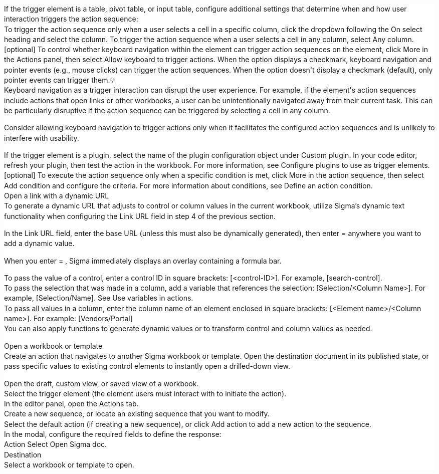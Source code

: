 If the trigger element is a table, pivot table, or input table, configure additional settings that determine when and how user interaction triggers the action sequence:  
To trigger the action sequence only when a user selects a cell in a specific column, click the dropdown following the On select heading and select the column. To trigger the action sequence when a user selects a cell in any column, select Any column.  
\[optional\] To control whether keyboard navigation within the element can trigger action sequences on the element, click More in the Actions panel, then select Allow keyboard to trigger actions. When the option displays a checkmark, keyboard navigation and pointer events (e.g., mouse clicks) can trigger the action sequences. When the option doesn't display a checkmark (default), only pointer events can trigger them.💡  
Keyboard navigation as a trigger interaction can disrupt the user experience. For example, if the element's action sequences include actions that open links or other workbooks, a user can be unintentionally navigated away from their current task. This can be particularly disruptive if the action sequence can be triggered by selecting a cell in any column.

Consider allowing keyboard navigation to trigger actions only when it facilitates the configured action sequences and is unlikely to interfere with usability.

If the trigger element is a plugin, select the name of the plugin configuration object under Custom plugin. In your code editor, refresh your plugin, then test the action in the workbook. For more information, see Configure plugins to use as trigger elements.  
\[optional\] To execute the action sequence only when a specific condition is met, click More in the action sequence, then select Add condition and configure the criteria. For more information about conditions, see Define an action condition.  
Open a link with a dynamic URL  
To generate a dynamic URL that adjusts to control or column values in the current workbook, utilize Sigma’s dynamic text functionality when configuring the Link URL field in step 4 of the previous section.

In the Link URL field, enter the base URL (unless this must also be dynamically generated), then enter \= anywhere you want to add a dynamic value.

When you enter \= , Sigma immediately displays an overlay containing a formula bar.

To pass the value of a control, enter a control ID in square brackets: \[\<control-ID\>\]. For example, \[search-control\].  
To pass the selection that was made in a column, add a variable that references the selection: \[Selection/\<Column Name\>\]. For example, \[Selection/Name\]. See Use variables in actions.  
To pass all values in a column, enter the column name of an element enclosed in square brackets: \[\<Element name\>/\<Column name\>\]. For example: \[Vendors/Portal\]  
You can also apply functions to generate dynamic values or to transform control and column values as needed.

Open a workbook or template  
Create an action that navigates to another Sigma workbook or template. Open the destination document in its published state, or pass specific values to existing control elements to instantly open a drilled-down view.

Open the draft, custom view, or saved view of a workbook.  
Select the trigger element (the element users must interact with to initiate the action).  
In the editor panel, open the Actions tab.  
Create a new sequence, or locate an existing sequence that you want to modify.  
Select the default action (if creating a new sequence), or click Add action to add a new action to the sequence.  
In the modal, configure the required fields to define the response:  
Action Select Open Sigma doc.  
Destination  
Select a workbook or template to open.

